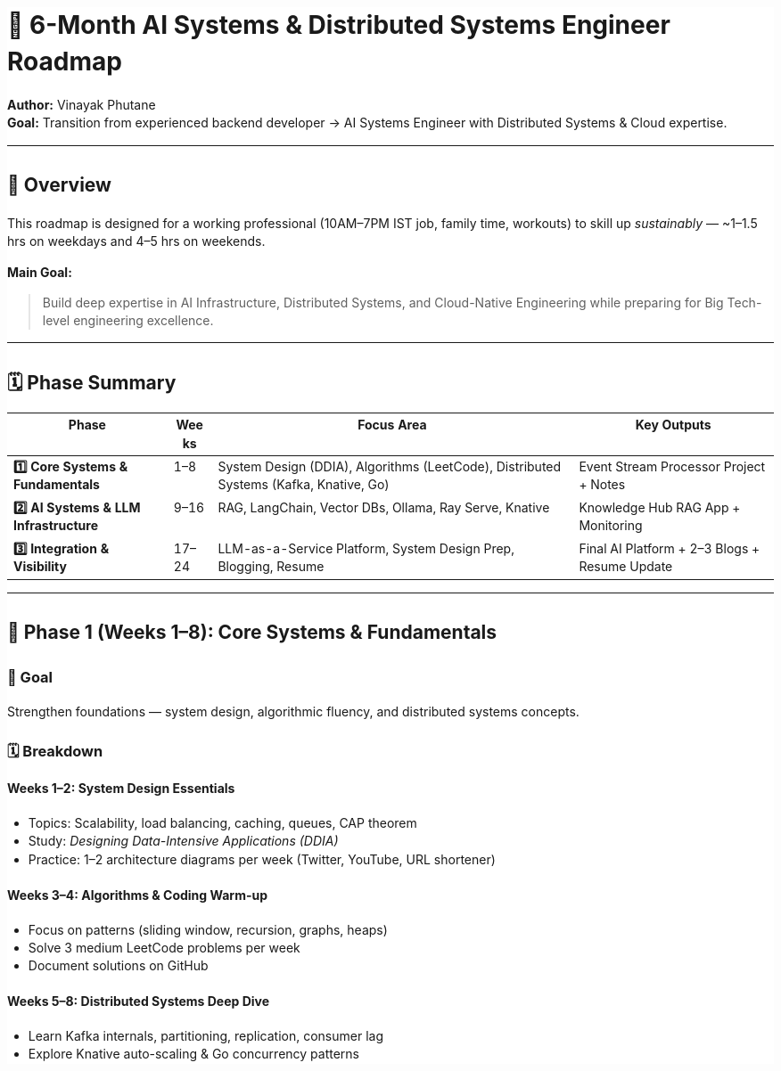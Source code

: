 # 🚀 6-Month AI Systems & Distributed Systems Engineer Roadmap
**Author:** Vinayak Phutane  
**Goal:** Transition from experienced backend developer → AI Systems Engineer with Distributed Systems & Cloud expertise.

---

## 🧭 Overview

This roadmap is designed for a working professional (10AM–7PM IST job, family time, workouts) to skill up *sustainably* — ~1–1.5 hrs on weekdays and 4–5 hrs on weekends.

**Main Goal:**  
> Build deep expertise in AI Infrastructure, Distributed Systems, and Cloud-Native Engineering while preparing for Big Tech-level engineering excellence.

---

## 🗓️ Phase Summary

| Phase | Weeks | Focus Area | Key Outputs |
|-------|-------|-------------|--------------|
| **1️⃣ Core Systems & Fundamentals** | 1–8 | System Design (DDIA), Algorithms (LeetCode), Distributed Systems (Kafka, Knative, Go) | Event Stream Processor Project + Notes |
| **2️⃣ AI Systems & LLM Infrastructure** | 9–16 | RAG, LangChain, Vector DBs, Ollama, Ray Serve, Knative | Knowledge Hub RAG App + Monitoring |
| **3️⃣ Integration & Visibility** | 17–24 | LLM-as-a-Service Platform, System Design Prep, Blogging, Resume | Final AI Platform + 2–3 Blogs + Resume Update |

---

## 🧩 Phase 1 (Weeks 1–8): Core Systems & Fundamentals

### 🎯 Goal
Strengthen foundations — system design, algorithmic fluency, and distributed systems concepts.

### 🗓️ Breakdown
#### **Weeks 1–2:** System Design Essentials  
- Topics: Scalability, load balancing, caching, queues, CAP theorem  
- Study: *Designing Data-Intensive Applications (DDIA)*  
- Practice: 1–2 architecture diagrams per week (Twitter, YouTube, URL shortener)

#### **Weeks 3–4:** Algorithms & Coding Warm-up  
- Focus on patterns (sliding window, recursion, graphs, heaps)  
- Solve 3 medium LeetCode problems per week  
- Document solutions on GitHub

#### **Weeks 5–8:** Distributed Systems Deep Dive  
- Learn Kafka internals, partitioning, replication, consumer lag  
- Explore Knative auto-scaling & Go concurrency patterns  
